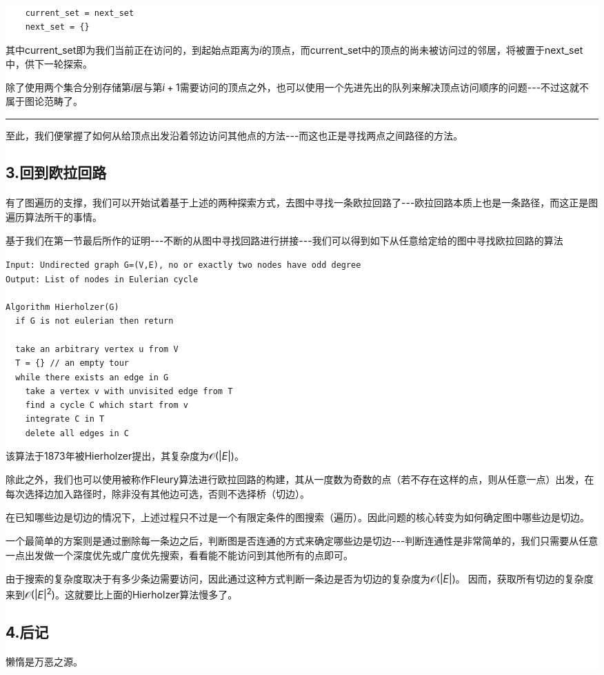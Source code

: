 ```
    current_set = next_set
    next_set = {}
```

其中current_set即为我们当前正在访问的，到起始点距离为$i$的顶点，而current_set中的顶点的尚未被访问过的邻居，将被置于next_set中，供下一轮探索。

除了使用两个集合分别存储第$i$层与第$i+1$需要访问的顶点之外，也可以使用一个先进先出的队列来解决顶点访问顺序的问题---不过这就不属于图论范畴了。

-----------

至此，我们便掌握了如何从给顶点出发沿着邻边访问其他点的方法---而这也正是寻找两点之间路径的方法。


## 3.回到欧拉回路
有了图遍历的支撑，我们可以开始试着基于上述的两种探索方式，去图中寻找一条欧拉回路了---欧拉回路本质上也是一条路径，而这正是图遍历算法所干的事情。

基于我们在第一节最后所作的证明---不断的从图中寻找回路进行拼接---我们可以得到如下从任意给定给的图中寻找欧拉回路的算法

```
Input: Undirected graph G=(V,E), no or exactly two nodes have odd degree
Output: List of nodes in Eulerian cycle

Algorithm Hierholzer(G)
  if G is not eulerian then return
  
  take an arbitrary vertex u from V
  T = {} // an empty tour
  while there exists an edge in G
    take a vertex v with unvisited edge from T
    find a cycle C which start from v
    integrate C in T
    delete all edges in C
```

该算法于1873年被Hierholzer提出，其复杂度为$\mathcal{O}(\lvert E \rvert)$。

除此之外，我们也可以使用被称作Fleury算法进行欧拉回路的构建，其从一度数为奇数的点（若不存在这样的点，则从任意一点）出发，在每次选择边加入路径时，除非没有其他边可选，否则不选择桥（切边）。

在已知哪些边是切边的情况下，上述过程只不过是一个有限定条件的图搜索（遍历）。因此问题的核心转变为如何确定图中哪些边是切边。

一个最简单的方案则是通过删除每一条边之后，判断图是否连通的方式来确定哪些边是切边---判断连通性是非常简单的，我们只需要从任意一点出发做一个深度优先或广度优先搜索，看看能不能访问到其他所有的点即可。

由于搜索的复杂度取决于有多少条边需要访问，因此通过这种方式判断一条边是否为切边的复杂度为$\mathcal{O}(\lvert E \rvert)$。
因而，获取所有切边的复杂度来到$\mathcal{O}(\lvert E \rvert ^2)$。这就要比上面的Hierholzer算法慢多了。


## 4.后记
懒惰是万恶之源。

[euler_path]: https://en.wikipedia.org/wiki/Eulerian_path